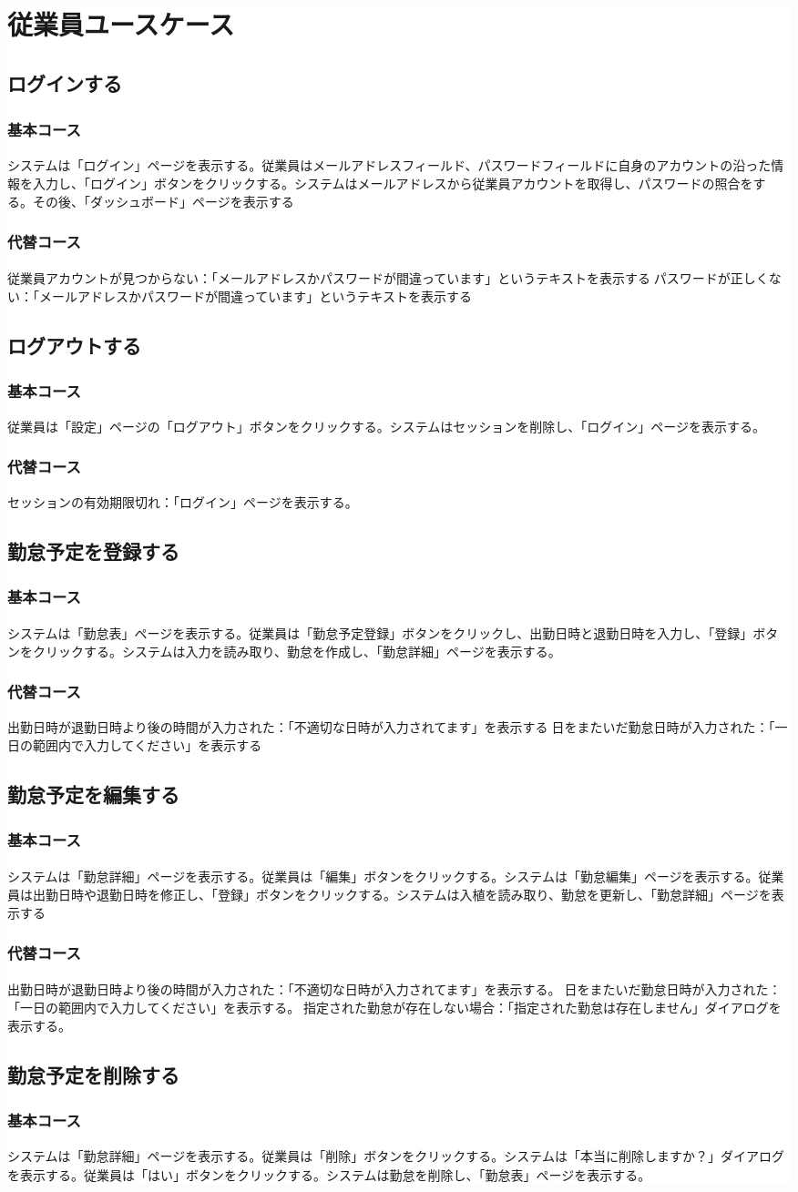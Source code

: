 # 従業員ユースケース
## ログインする
### 基本コース
システムは「ログイン」ページを表示する。従業員はメールアドレスフィールド、パスワードフィールドに自身のアカウントの沿った情報を入力し、「ログイン」ボタンをクリックする。システムはメールアドレスから従業員アカウントを取得し、パスワードの照合をする。その後、「ダッシュボード」ページを表示する

### 代替コース
従業員アカウントが見つからない：「メールアドレスかパスワードが間違っています」というテキストを表示する
パスワードが正しくない：「メールアドレスかパスワードが間違っています」というテキストを表示する

## ログアウトする
### 基本コース
従業員は「設定」ページの「ログアウト」ボタンをクリックする。システムはセッションを削除し、「ログイン」ページを表示する。

### 代替コース
セッションの有効期限切れ：「ログイン」ページを表示する。

## 勤怠予定を登録する
### 基本コース
システムは「勤怠表」ページを表示する。従業員は「勤怠予定登録」ボタンをクリックし、出勤日時と退勤日時を入力し、「登録」ボタンをクリックする。システムは入力を読み取り、勤怠を作成し、「勤怠詳細」ページを表示する。

### 代替コース
出勤日時が退勤日時より後の時間が入力された：「不適切な日時が入力されてます」を表示する
日をまたいだ勤怠日時が入力された：「一日の範囲内で入力してください」を表示する


## 勤怠予定を編集する
### 基本コース
システムは「勤怠詳細」ページを表示する。従業員は「編集」ボタンをクリックする。システムは「勤怠編集」ページを表示する。従業員は出勤日時や退勤日時を修正し、「登録」ボタンをクリックする。システムは入植を読み取り、勤怠を更新し、「勤怠詳細」ページを表示する

### 代替コース
出勤日時が退勤日時より後の時間が入力された：「不適切な日時が入力されてます」を表示する。
日をまたいだ勤怠日時が入力された：「一日の範囲内で入力してください」を表示する。
指定された勤怠が存在しない場合：「指定された勤怠は存在しません」ダイアログを表示する。

## 勤怠予定を削除する
### 基本コース
システムは「勤怠詳細」ページを表示する。従業員は「削除」ボタンをクリックする。システムは「本当に削除しますか？」ダイアログを表示する。従業員は「はい」ボタンをクリックする。システムは勤怠を削除し、「勤怠表」ページを表示する。
